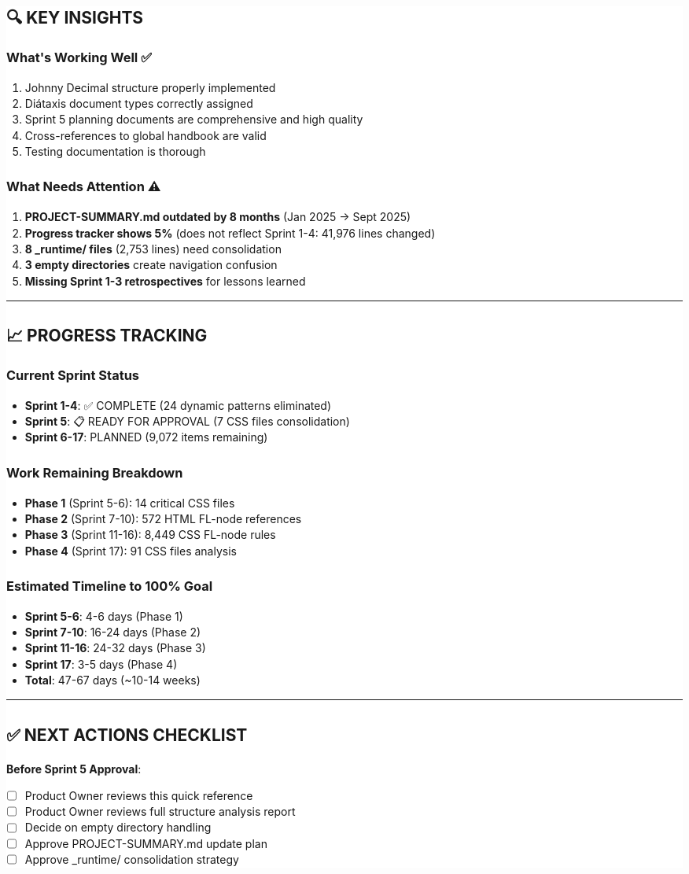 ## 🔍 KEY INSIGHTS

### What's Working Well ✅
1. Johnny Decimal structure properly implemented
2. Diátaxis document types correctly assigned
3. Sprint 5 planning documents are comprehensive and high quality
4. Cross-references to global handbook are valid
5. Testing documentation is thorough

### What Needs Attention ⚠️
1. **PROJECT-SUMMARY.md outdated by 8 months** (Jan 2025 → Sept 2025)
2. **Progress tracker shows 5%** (does not reflect Sprint 1-4: 41,976 lines changed)
3. **8 _runtime/ files** (2,753 lines) need consolidation
4. **3 empty directories** create navigation confusion
5. **Missing Sprint 1-3 retrospectives** for lessons learned

---

## 📈 PROGRESS TRACKING

### Current Sprint Status
- **Sprint 1-4**: ✅ COMPLETE (24 dynamic patterns eliminated)
- **Sprint 5**: 📋 READY FOR APPROVAL (7 CSS files consolidation)
- **Sprint 6-17**: PLANNED (9,072 items remaining)

### Work Remaining Breakdown
- **Phase 1** (Sprint 5-6): 14 critical CSS files
- **Phase 2** (Sprint 7-10): 572 HTML FL-node references
- **Phase 3** (Sprint 11-16): 8,449 CSS FL-node rules
- **Phase 4** (Sprint 17): 91 CSS files analysis

### Estimated Timeline to 100% Goal
- **Sprint 5-6**: 4-6 days (Phase 1)
- **Sprint 7-10**: 16-24 days (Phase 2)
- **Sprint 11-16**: 24-32 days (Phase 3)
- **Sprint 17**: 3-5 days (Phase 4)
- **Total**: 47-67 days (~10-14 weeks)

---

## ✅ NEXT ACTIONS CHECKLIST

**Before Sprint 5 Approval**:
- [ ] Product Owner reviews this quick reference
- [ ] Product Owner reviews full structure analysis report
- [ ] Decide on empty directory handling
- [ ] Approve PROJECT-SUMMARY.md update plan
- [ ] Approve _runtime/ consolidation strategy
